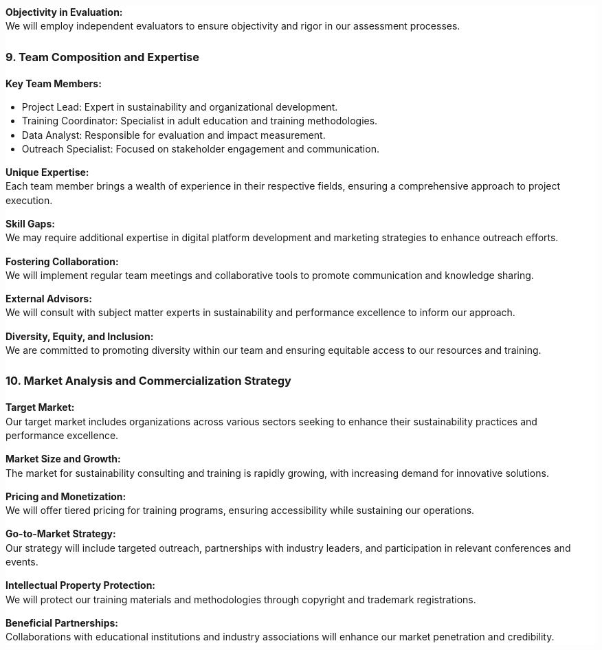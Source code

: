 **Objectivity in Evaluation:**  
We will employ independent evaluators to ensure objectivity and rigor in our assessment processes.

### 9. Team Composition and Expertise

**Key Team Members:**  
- Project Lead: Expert in sustainability and organizational development.
- Training Coordinator: Specialist in adult education and training methodologies.
- Data Analyst: Responsible for evaluation and impact measurement.
- Outreach Specialist: Focused on stakeholder engagement and communication.

**Unique Expertise:**  
Each team member brings a wealth of experience in their respective fields, ensuring a comprehensive approach to project execution.

**Skill Gaps:**  
We may require additional expertise in digital platform development and marketing strategies to enhance outreach efforts.

**Fostering Collaboration:**  
We will implement regular team meetings and collaborative tools to promote communication and knowledge sharing.

**External Advisors:**  
We will consult with subject matter experts in sustainability and performance excellence to inform our approach.

**Diversity, Equity, and Inclusion:**  
We are committed to promoting diversity within our team and ensuring equitable access to our resources and training.

### 10. Market Analysis and Commercialization Strategy

**Target Market:**  
Our target market includes organizations across various sectors seeking to enhance their sustainability practices and performance excellence.

**Market Size and Growth:**  
The market for sustainability consulting and training is rapidly growing, with increasing demand for innovative solutions.

**Pricing and Monetization:**  
We will offer tiered pricing for training programs, ensuring accessibility while sustaining our operations.

**Go-to-Market Strategy:**  
Our strategy will include targeted outreach, partnerships with industry leaders, and participation in relevant conferences and events.

**Intellectual Property Protection:**  
We will protect our training materials and methodologies through copyright and trademark registrations.

**Beneficial Partnerships:**  
Collaborations with educational institutions and industry associations will enhance our market penetration and credibility.
